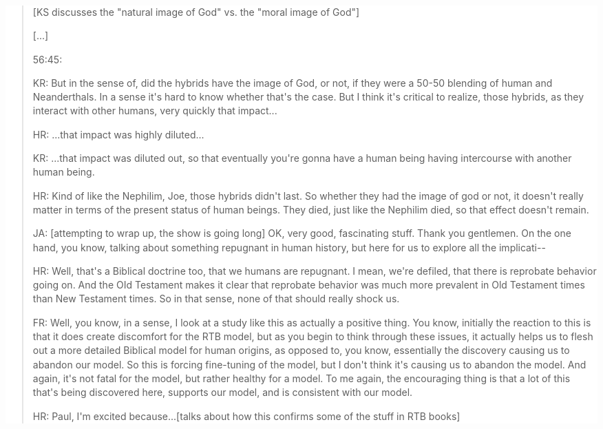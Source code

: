 > 
> \[KS discusses the "natural image of God" vs. the "moral image of God"\]
> 
> \[...\]
> 
> 56:45:
> 
> KR: But in the sense of, did the hybrids have the image of God, or not, if they were a 50-50 blending of human and Neanderthals.  In a sense it's hard to know whether that's the case.  But I think it's critical to realize, those hybrids, as they interact with other humans, very quickly that impact...
> 
> HR: ...that impact was highly diluted...
> 
> KR: ...that impact was diluted out, so that eventually you're gonna have a human being having intercourse with another human being.
> 
> HR: Kind of like the Nephilim, Joe, those hybrids didn't last.  So whether they had the image of god or not, it doesn't really matter in terms of the present status of human beings.  They died, just like the Nephilim died, so that effect doesn't remain.
> 
> JA: \[attempting to wrap up, the show is going long\] OK, very good, fascinating stuff.  Thank you gentlemen.  On the one hand, you know, talking about something repugnant in human history, but here for us to explore all the implicati--
> 
> HR: Well, that's a Biblical doctrine too, that we humans are repugnant.  I mean, we're defiled, that there is reprobate behavior going on. And the OId Testament makes it clear that reprobate behavior was much more prevalent in Old Testament times than New Testament times. So in that sense, none of that should really shock us.
> 
> FR: Well, you know, in a sense, I look at a study like this as actually a positive thing. You know, initially the reaction to this is that it does create discomfort for the RTB model, but as you begin to think through these issues, it actually helps us to flesh out a more detailed Biblical model for human origins, as opposed to, you know, essentially the discovery causing us to abandon our model.  So this is forcing fine-tuning of the model, but I don't think it's causing us to abandon the model.  And again, it's not fatal for the model, but rather healthy for a model.  To me again, the encouraging thing is that a lot of this that's being discovered here, supports our model, and is consistent with our model.
> 
> HR: Paul, I'm excited because...\[talks about how this confirms some of the stuff in RTB books\]
